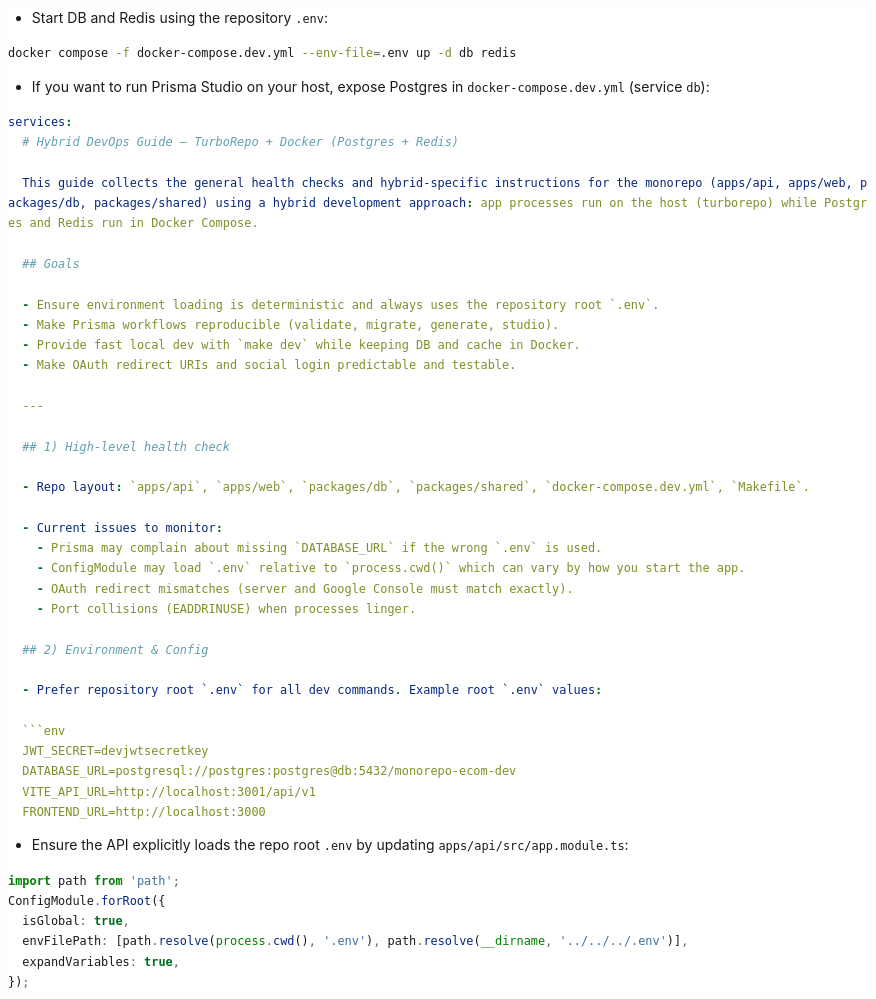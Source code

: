 - Start DB and Redis using the repository `.env`:

```bash
docker compose -f docker-compose.dev.yml --env-file=.env up -d db redis
```

- If you want to run Prisma Studio on your host, expose Postgres in `docker-compose.dev.yml` (service `db`):

```yaml
services:
  # Hybrid DevOps Guide — TurboRepo + Docker (Postgres + Redis)

  This guide collects the general health checks and hybrid-specific instructions for the monorepo (apps/api, apps/web, packages/db, packages/shared) using a hybrid development approach: app processes run on the host (turborepo) while Postgres and Redis run in Docker Compose.

  ## Goals

  - Ensure environment loading is deterministic and always uses the repository root `.env`.
  - Make Prisma workflows reproducible (validate, migrate, generate, studio).
  - Provide fast local dev with `make dev` while keeping DB and cache in Docker.
  - Make OAuth redirect URIs and social login predictable and testable.

  ---

  ## 1) High-level health check

  - Repo layout: `apps/api`, `apps/web`, `packages/db`, `packages/shared`, `docker-compose.dev.yml`, `Makefile`.

  - Current issues to monitor:
    - Prisma may complain about missing `DATABASE_URL` if the wrong `.env` is used.
    - ConfigModule may load `.env` relative to `process.cwd()` which can vary by how you start the app.
    - OAuth redirect mismatches (server and Google Console must match exactly).
    - Port collisions (EADDRINUSE) when processes linger.

  ## 2) Environment & Config

  - Prefer repository root `.env` for all dev commands. Example root `.env` values:

  ```env
  JWT_SECRET=devjwtsecretkey
  DATABASE_URL=postgresql://postgres:postgres@db:5432/monorepo-ecom-dev
  VITE_API_URL=http://localhost:3001/api/v1
  FRONTEND_URL=http://localhost:3000
  ```

  - Ensure the API explicitly loads the repo root `.env` by updating `apps/api/src/app.module.ts`:

  ```ts
  import path from 'path';
  ConfigModule.forRoot({
    isGlobal: true,
    envFilePath: [path.resolve(process.cwd(), '.env'), path.resolve(__dirname, '../../../.env')],
    expandVariables: true,
  });
  ```
